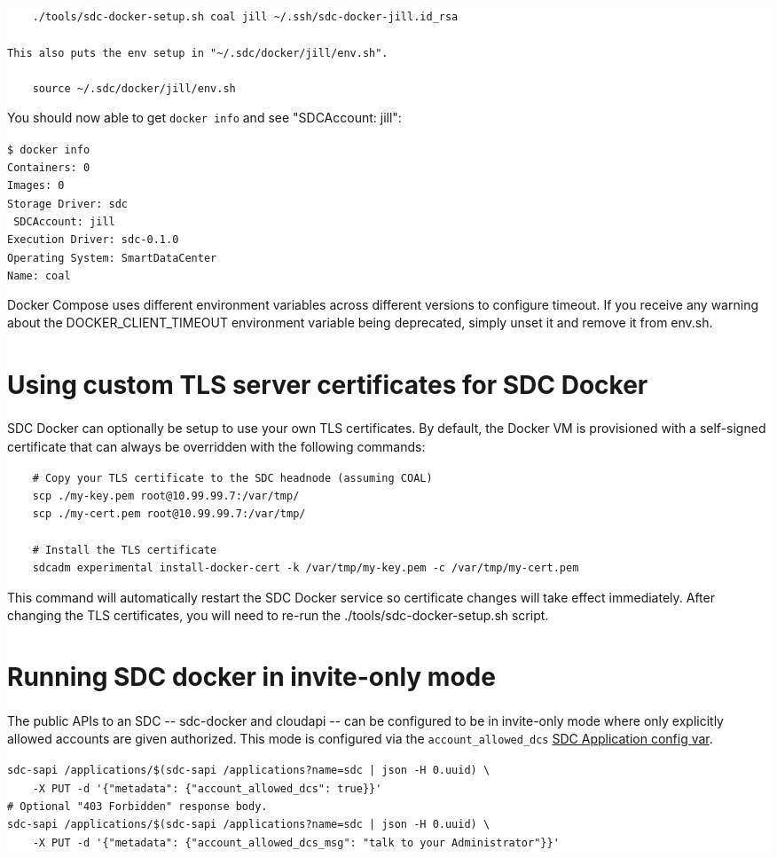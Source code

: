        ./tools/sdc-docker-setup.sh coal jill ~/.ssh/sdc-docker-jill.id_rsa

    This also puts the env setup in "~/.sdc/docker/jill/env.sh".

        source ~/.sdc/docker/jill/env.sh

You should now able to get `docker info` and see "SDCAccount: jill":

    $ docker info
    Containers: 0
    Images: 0
    Storage Driver: sdc
     SDCAccount: jill
    Execution Driver: sdc-0.1.0
    Operating System: SmartDataCenter
    Name: coal

Docker Compose uses different environment variables across different versions
to configure timeout. If you receive any warning about the DOCKER_CLIENT_TIMEOUT
environment variable being deprecated, simply unset it and remove it from env.sh.

# Using custom TLS server certificates for SDC Docker

SDC Docker can optionally be setup to use your own TLS certificates. By
default, the Docker VM is provisioned with a self-signed certificate
that can always be overridden with the following commands:

        # Copy your TLS certificate to the SDC headnode (assuming COAL)
        scp ./my-key.pem root@10.99.99.7:/var/tmp/
        scp ./my-cert.pem root@10.99.99.7:/var/tmp/

        # Install the TLS certificate
        sdcadm experimental install-docker-cert -k /var/tmp/my-key.pem -c /var/tmp/my-cert.pem

This command will automatically restart the SDC Docker service so certificate
changes will take effect immediately. After changing the TLS certificates, you
will need to re-run the ./tools/sdc-docker-setup.sh script.

# Running SDC docker in invite-only mode

The public APIs to an SDC -- sdc-docker and cloudapi -- can be configured to
be in invite-only mode where only explicitly allowed accounts are given
authorized. This mode is configured via the `account_allowed_dcs`
[SDC Application config var](https://github.com/joyent/sdc/blob/master/docs/operator-guide/configuration.md#sdc-application-configuration).

    sdc-sapi /applications/$(sdc-sapi /applications?name=sdc | json -H 0.uuid) \
        -X PUT -d '{"metadata": {"account_allowed_dcs": true}}'
    # Optional "403 Forbidden" response body.
    sdc-sapi /applications/$(sdc-sapi /applications?name=sdc | json -H 0.uuid) \
        -X PUT -d '{"metadata": {"account_allowed_dcs_msg": "talk to your Administrator"}}'
